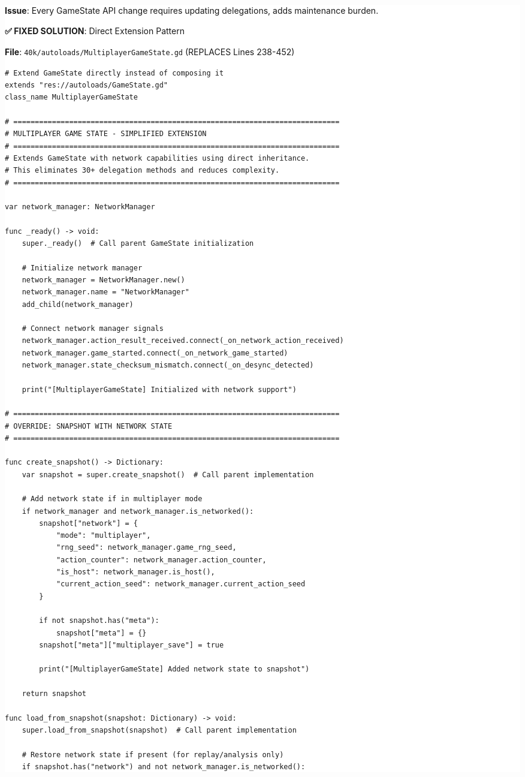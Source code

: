 **Issue**: Every GameState API change requires updating delegations, adds maintenance burden.

**✅ FIXED SOLUTION**: Direct Extension Pattern

**File**: `40k/autoloads/MultiplayerGameState.gd` (REPLACES Lines 238-452)

```gdscript
# Extend GameState directly instead of composing it
extends "res://autoloads/GameState.gd"
class_name MultiplayerGameState

# ============================================================================
# MULTIPLAYER GAME STATE - SIMPLIFIED EXTENSION
# ============================================================================
# Extends GameState with network capabilities using direct inheritance.
# This eliminates 30+ delegation methods and reduces complexity.
# ============================================================================

var network_manager: NetworkManager

func _ready() -> void:
    super._ready()  # Call parent GameState initialization

    # Initialize network manager
    network_manager = NetworkManager.new()
    network_manager.name = "NetworkManager"
    add_child(network_manager)

    # Connect network manager signals
    network_manager.action_result_received.connect(_on_network_action_received)
    network_manager.game_started.connect(_on_network_game_started)
    network_manager.state_checksum_mismatch.connect(_on_desync_detected)

    print("[MultiplayerGameState] Initialized with network support")

# ============================================================================
# OVERRIDE: SNAPSHOT WITH NETWORK STATE
# ============================================================================

func create_snapshot() -> Dictionary:
    var snapshot = super.create_snapshot()  # Call parent implementation

    # Add network state if in multiplayer mode
    if network_manager and network_manager.is_networked():
        snapshot["network"] = {
            "mode": "multiplayer",
            "rng_seed": network_manager.game_rng_seed,
            "action_counter": network_manager.action_counter,
            "is_host": network_manager.is_host(),
            "current_action_seed": network_manager.current_action_seed
        }

        if not snapshot.has("meta"):
            snapshot["meta"] = {}
        snapshot["meta"]["multiplayer_save"] = true

        print("[MultiplayerGameState] Added network state to snapshot")

    return snapshot

func load_from_snapshot(snapshot: Dictionary) -> void:
    super.load_from_snapshot(snapshot)  # Call parent implementation

    # Restore network state if present (for replay/analysis only)
    if snapshot.has("network") and not network_manager.is_networked():
```